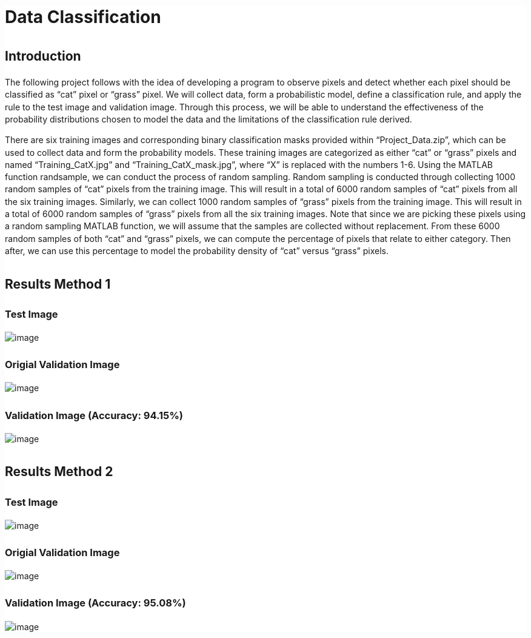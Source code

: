 # Data Classification #
## Introduction ##
The following project follows with the idea of developing a program to observe pixels and detect whether each pixel should be classified as “cat” pixel or “grass” pixel. We will collect data, form a probabilistic model, define a classification rule, and apply the rule to the test image and validation image. Through this process, we will be able to understand the effectiveness of the probability distributions chosen to model the data and the limitations of the classification rule derived.

There are six training images and corresponding binary classification masks provided within “Project_Data.zip”, which can be used to collect data and form the probability models. These training images are categorized as either “cat” or “grass” pixels and named “Training_CatX.jpg” and “Training_CatX_mask.jpg”, where “X” is replaced with the numbers 1-6. Using the MATLAB function randsample, we can conduct the process of random sampling. Random sampling is conducted through collecting 1000 random samples of “cat” pixels from the training image. This will result in a total of 6000 random samples of “cat” pixels from all the six training images. Similarly, we can collect 1000 random samples of “grass” pixels from the training image. This will result in a total of 6000 random samples of “grass” pixels from all the six training images. Note that since we are picking these pixels using a random sampling MATLAB function, we will assume that the samples are collected without replacement. From these 6000 random samples of both “cat” and “grass” pixels, we can compute the percentage of pixels that relate to either category. Then after,  we can use this percentage to model the probability density of “cat” versus “grass” pixels. 

## Results Method 1 ##

### Test Image ###
<img width="468" alt="image" src="https://github.com/aaditya79/Data-Classification/assets/71707744/ba626445-e5bc-412d-a8ca-1c2512f723f6">

### Origial Validation Image ###
<img width="468" alt="image" src="https://github.com/aaditya79/Data-Classification/assets/71707744/25244806-55bc-4035-bd08-3509cd92ec0e">

### Validation Image (Accuracy: 94.15%) ###
<img width="468" alt="image" src="https://github.com/aaditya79/Data-Classification/assets/71707744/ef9b35dd-f4b3-4d40-831d-a8c8e1048071">


## Results Method 2 ##

### Test Image ###
<img width="468" alt="image" src="https://github.com/aaditya79/Data-Classification/assets/71707744/feba6f8c-16dd-4fe4-9698-cece8121f503">

### Origial Validation Image ###
<img width="468" alt="image" src="https://github.com/aaditya79/Data-Classification/assets/71707744/9e728f70-e342-44a9-ad69-77ac498b8d19">

### Validation Image (Accuracy: 95.08%) ###
<img width="468" alt="image" src="https://github.com/aaditya79/Data-Classification/assets/71707744/48903ffb-4737-4071-a5f7-891fe87bf912">



